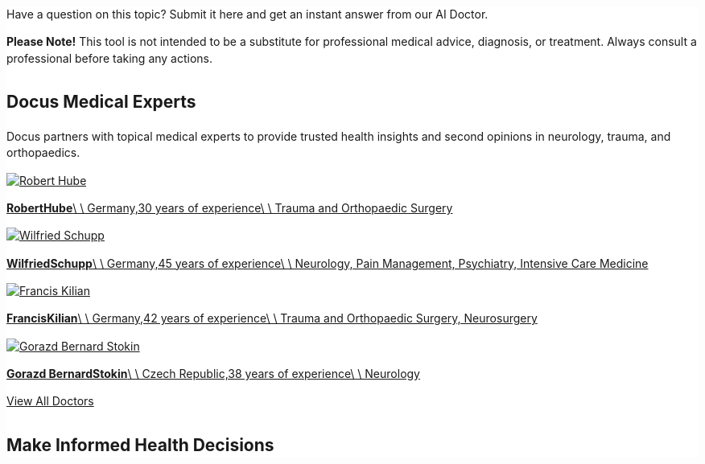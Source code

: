 Have a question on this topic? Submit it here and get an instant answer from our AI Doctor.

**Please Note!** This tool is not intended to be a substitute for professional medical advice, diagnosis, or treatment. Always consult a professional before taking any actions.

## Docus Medical Experts

Docus partners with topical medical experts to provide trusted health insights and second opinions in neurology, trauma, and orthopaedics.

[![Robert Hube](https://docus.ai/_next/image?url=https%3A%2F%2Fdocus-live-cms-storage-us.s3.amazonaws.com%2Fnetwork_doctors%2Fprofile_pictures%2Fbefefc8218417fea1d5c5c5a7b72ec53.png&w=3840&q=100)](https://docus.ai/doctors/robert-hube-203)

[**RobertHube**\\
\\
Germany,30 years of experience\\
\\
Trauma and Orthopaedic Surgery](https://docus.ai/doctors/robert-hube-203)

[![Wilfried Schupp](https://docus.ai/_next/image?url=https%3A%2F%2Fdocus-live-cms-storage-us.s3.amazonaws.com%2Fnetwork_doctors%2Fprofile_pictures%2Fb923cef3e563534dd9f48703b13c3c80.png&w=3840&q=100)](https://docus.ai/doctors/wilfried-schupp-254)

[**WilfriedSchupp**\\
\\
Germany,45 years of experience\\
\\
Neurology, Pain Management, Psychiatry, Intensive Care Medicine](https://docus.ai/doctors/wilfried-schupp-254)

[![Francis Kilian](https://docus.ai/_next/image?url=https%3A%2F%2Fdocus-live-cms-storage-us.s3.amazonaws.com%2Fnetwork_doctors%2Fprofile_pictures%2Fd41e3b7c4e17a461356c6c229e436ea1.png&w=3840&q=100)](https://docus.ai/doctors/francis-kilian-206)

[**FrancisKilian**\\
\\
Germany,42 years of experience\\
\\
Trauma and Orthopaedic Surgery, Neurosurgery](https://docus.ai/doctors/francis-kilian-206)

[![Gorazd Bernard Stokin](https://docus.ai/_next/image?url=https%3A%2F%2Fdocus-live-cms-storage-us.s3.amazonaws.com%2Fnetwork_doctors%2Fprofile_pictures%2F19520af3120cc11b54195ed447325425.jpg&w=3840&q=100)](https://docus.ai/doctors/gorazd-bernard-stokin-47)

[**Gorazd BernardStokin**\\
\\
Czech Republic,38 years of experience\\
\\
Neurology](https://docus.ai/doctors/gorazd-bernard-stokin-47)

[View All Doctors](https://docus.ai/doctors)

## Make Informed Health Decisions
